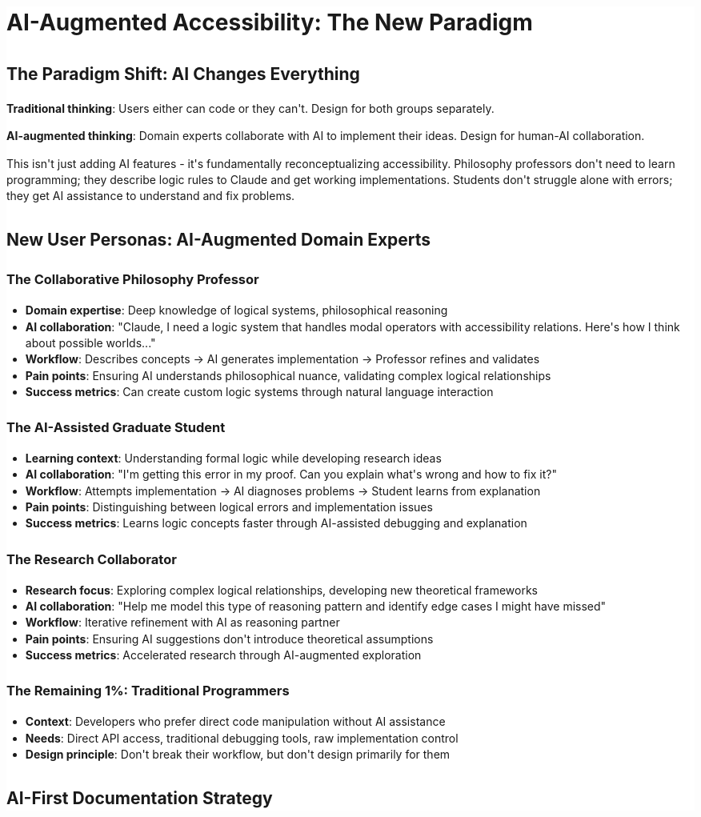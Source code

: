 # AI-Augmented Accessibility: The New Paradigm

## The Paradigm Shift: AI Changes Everything

**Traditional thinking**: Users either can code or they can't. Design for both groups separately.

**AI-augmented thinking**: Domain experts collaborate with AI to implement their ideas. Design for human-AI collaboration.

This isn't just adding AI features - it's fundamentally reconceptualizing accessibility. Philosophy professors don't need to learn programming; they describe logic rules to Claude and get working implementations. Students don't struggle alone with errors; they get AI assistance to understand and fix problems.

## New User Personas: AI-Augmented Domain Experts

### The Collaborative Philosophy Professor
- **Domain expertise**: Deep knowledge of logical systems, philosophical reasoning
- **AI collaboration**: "Claude, I need a logic system that handles modal operators with accessibility relations. Here's how I think about possible worlds..."
- **Workflow**: Describes concepts → AI generates implementation → Professor refines and validates
- **Pain points**: Ensuring AI understands philosophical nuance, validating complex logical relationships
- **Success metrics**: Can create custom logic systems through natural language interaction

### The AI-Assisted Graduate Student  
- **Learning context**: Understanding formal logic while developing research ideas
- **AI collaboration**: "I'm getting this error in my proof. Can you explain what's wrong and how to fix it?"
- **Workflow**: Attempts implementation → AI diagnoses problems → Student learns from explanation
- **Pain points**: Distinguishing between logical errors and implementation issues
- **Success metrics**: Learns logic concepts faster through AI-assisted debugging and explanation

### The Research Collaborator
- **Research focus**: Exploring complex logical relationships, developing new theoretical frameworks
- **AI collaboration**: "Help me model this type of reasoning pattern and identify edge cases I might have missed"
- **Workflow**: Iterative refinement with AI as reasoning partner
- **Pain points**: Ensuring AI suggestions don't introduce theoretical assumptions
- **Success metrics**: Accelerated research through AI-augmented exploration

### The Remaining 1%: Traditional Programmers
- **Context**: Developers who prefer direct code manipulation without AI assistance
- **Needs**: Direct API access, traditional debugging tools, raw implementation control
- **Design principle**: Don't break their workflow, but don't design primarily for them

## AI-First Documentation Strategy
